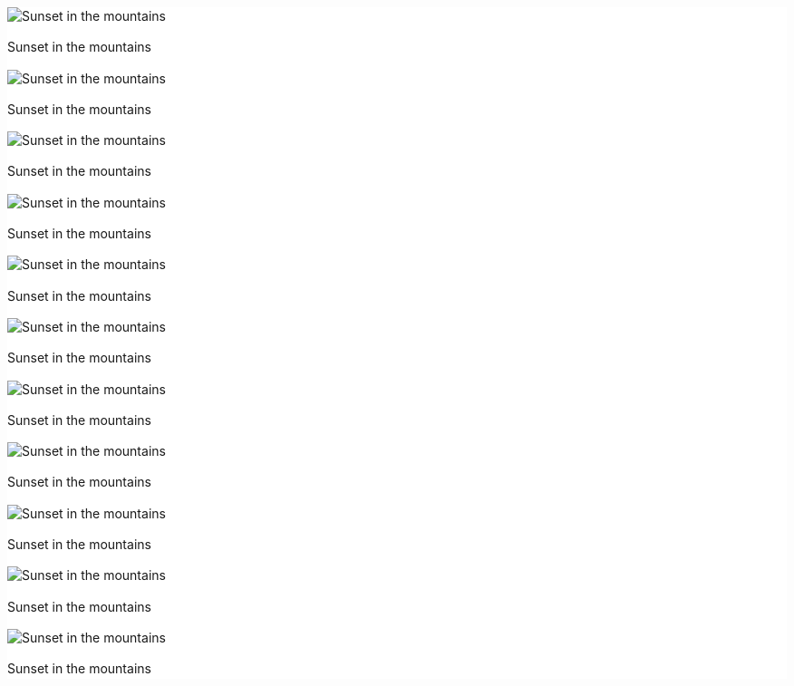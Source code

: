<div class="gallery-item" data-category="Photography">
    <img src="/images/Photography/54233809_2078847235559916_8738065540137877504_n.jpg" alt="Sunset in the mountains" class="gallery-image">
    <p class="image-description">Sunset in the mountains</p>
</div>
<div class="gallery-item" data-category="Photography">
    <img src="/images/Photography/79756468_2561844400593528_4322546178655780864_n.jpg" alt="Sunset in the mountains" class="gallery-image">
    <p class="image-description">Sunset in the mountains</p>
</div>
<div class="gallery-item" data-category="Photography">
    <img src="/images/Photography/395407459_6695125863932007_5331825189368335069_n.jpg" alt="Sunset in the mountains" class="gallery-image">
    <p class="image-description">Sunset in the mountains</p>
</div>
<div class="gallery-item" data-category="Photography">
    <img src="/images/Photography/395425742_6695125403932053_5092809435750197790_n.jpg" alt="Sunset in the mountains" class="gallery-image">
    <p class="image-description">Sunset in the mountains</p>
</div>
<div class="gallery-item" data-category="Photography">
    <img src="/images/Photography/AAM02557.jpeg" alt="Sunset in the mountains" class="gallery-image">
    <p class="image-description">Sunset in the mountains</p>
</div>
<div class="gallery-item" data-category="Photography">
    <img src="/images/Photography/AAM027351.jpeg" alt="Sunset in the mountains" class="gallery-image">
    <p class="image-description">Sunset in the mountains</p>
</div>
<div class="gallery-item" data-category="Photography">
    <img src="/images/Photography/AAM02761.jpeg" alt="Sunset in the mountains" class="gallery-image">
    <p class="image-description">Sunset in the mountains</p>
</div>
<div class="gallery-item" data-category="Photography">
    <img src="/images/Photography/IMG_15562.jpeg" alt="Sunset in the mountains" class="gallery-image">
    <p class="image-description">Sunset in the mountains</p>
</div>
<div class="gallery-item" data-category="Photography">
    <img src="/images/Photography/Pics/1b624401-1215-41ff-8869-ebf98f04696d.JPG" alt="Sunset in the mountains" class="gallery-image">
    <p class="image-description">Sunset in the mountains</p>
</div>
<div class="gallery-item" data-category="Photography">
    <img src="/images/Photography/Pics/AAM01254.JPEG" alt="Sunset in the mountains" class="gallery-image">
    <p class="image-description">Sunset in the mountains</p>
</div>
<div class="gallery-item" data-category="Photography">
    <img src="/images/Photography/Pics/IMG_1945.jpg" alt="Sunset in the mountains" class="gallery-image">
    <p class="image-description">Sunset in the mountains</p>
</div>
